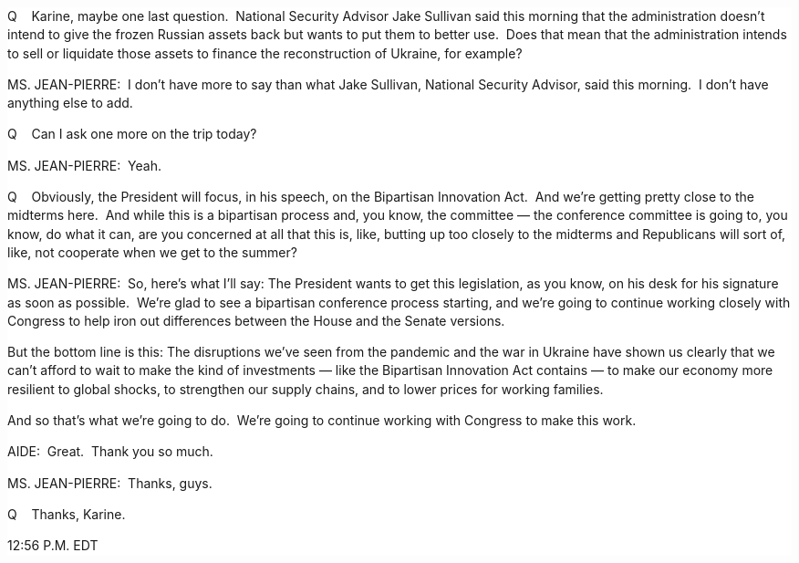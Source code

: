 Q    Karine, maybe one last question.  National Security Advisor Jake
Sullivan said this morning that the administration doesn’t intend to
give the frozen Russian assets back but wants to put them to better
use.  Does that mean that the administration intends to sell or
liquidate those assets to finance the reconstruction of Ukraine, for
example?

MS. JEAN-PIERRE:  I don’t have more to say than what Jake Sullivan,
National Security Advisor, said this morning.  I don’t have anything
else to add. 

Q    Can I ask one more on the trip today?

MS. JEAN-PIERRE:  Yeah.

Q    Obviously, the President will focus, in his speech, on the
Bipartisan Innovation Act.  And we’re getting pretty close to the
midterms here.  And while this is a bipartisan process and, you know,
the committee — the conference committee is going to, you know, do what
it can, are you concerned at all that this is, like, butting up too
closely to the midterms and Republicans will sort of, like, not
cooperate when we get to the summer?

MS. JEAN-PIERRE:  So, here’s what I’ll say: The President wants to get
this legislation, as you know, on his desk for his signature as soon as
possible.  We’re glad to see a bipartisan conference process starting,
and we’re going to continue working closely with Congress to help iron
out differences between the House and the Senate versions. 

But the bottom line is this: The disruptions we’ve seen from the
pandemic and the war in Ukraine have shown us clearly that we can’t
afford to wait to make the kind of investments — like the Bipartisan
Innovation Act contains — to make our economy more resilient to global
shocks, to strengthen our supply chains, and to lower prices for working
families. 

And so that’s what we’re going to do.  We’re going to continue working
with Congress to make this work. 

AIDE:  Great.  Thank you so much.

MS. JEAN-PIERRE:  Thanks, guys.

Q    Thanks, Karine.

12:56 P.M. EDT
